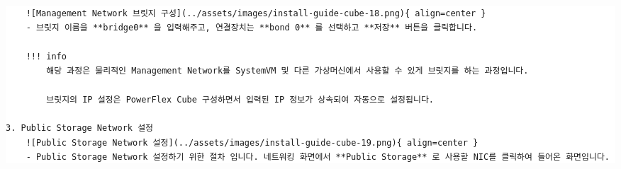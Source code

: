         ![Management Network 브릿지 구성](../assets/images/install-guide-cube-18.png){ align=center }
        - 브릿지 이름을 **bridge0** 을 입력해주고, 연결장치는 **bond 0** 를 선택하고 **저장** 버튼을 클릭합니다.

        !!! info
            해당 과정은 물리적인 Management Network를 SystemVM 및 다른 가상머신에서 사용할 수 있게 브릿지를 하는 과정입니다.

            브릿지의 IP 설정은 PowerFlex Cube 구성하면서 입력된 IP 정보가 상속되여 자동으로 설정됩니다.

    3. Public Storage Network 설정
        ![Public Storage Network 설정](../assets/images/install-guide-cube-19.png){ align=center }
        - Public Storage Network 설정하기 위한 절차 입니다. 네트워킹 화면에서 **Public Storage** 로 사용할 NIC를 클릭하여 들어온 화면입니다.


